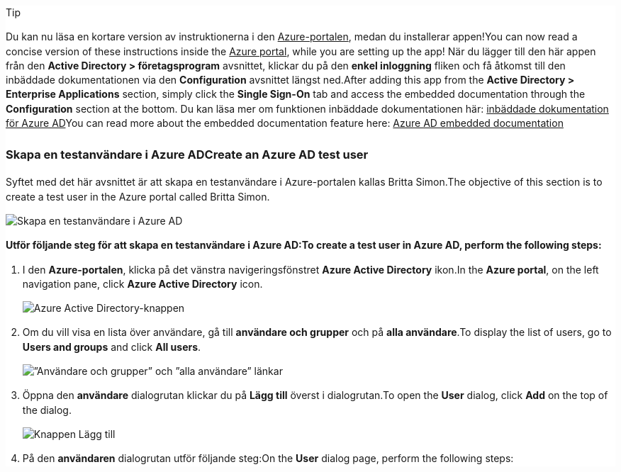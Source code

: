 > [!TIP]
> <span data-ttu-id="e9f61-186">Du kan nu läsa en kortare version av instruktionerna i den [Azure-portalen](https://portal.azure.com), medan du installerar appen!</span><span class="sxs-lookup"><span data-stu-id="e9f61-186">You can now read a concise version of these instructions inside the [Azure portal](https://portal.azure.com), while you are setting up the app!</span></span>  <span data-ttu-id="e9f61-187">När du lägger till den här appen från den **Active Directory > företagsprogram** avsnittet, klickar du på den **enkel inloggning** fliken och få åtkomst till den inbäddade dokumentationen via den **Configuration** avsnittet längst ned.</span><span class="sxs-lookup"><span data-stu-id="e9f61-187">After adding this app from the **Active Directory > Enterprise Applications** section, simply click the **Single Sign-On** tab and access the embedded documentation through the **Configuration** section at the bottom.</span></span> <span data-ttu-id="e9f61-188">Du kan läsa mer om funktionen inbäddade dokumentationen här: [inbäddade dokumentation för Azure AD]( https://go.microsoft.com/fwlink/?linkid=845985)</span><span class="sxs-lookup"><span data-stu-id="e9f61-188">You can read more about the embedded documentation feature here: [Azure AD embedded documentation]( https://go.microsoft.com/fwlink/?linkid=845985)</span></span>

### <a name="create-an-azure-ad-test-user"></a><span data-ttu-id="e9f61-189">Skapa en testanvändare i Azure AD</span><span class="sxs-lookup"><span data-stu-id="e9f61-189">Create an Azure AD test user</span></span>

<span data-ttu-id="e9f61-190">Syftet med det här avsnittet är att skapa en testanvändare i Azure-portalen kallas Britta Simon.</span><span class="sxs-lookup"><span data-stu-id="e9f61-190">The objective of this section is to create a test user in the Azure portal called Britta Simon.</span></span>

![Skapa en testanvändare i Azure AD][100]

<span data-ttu-id="e9f61-192">**Utför följande steg för att skapa en testanvändare i Azure AD:**</span><span class="sxs-lookup"><span data-stu-id="e9f61-192">**To create a test user in Azure AD, perform the following steps:**</span></span>

1. <span data-ttu-id="e9f61-193">I den **Azure-portalen**, klicka på det vänstra navigeringsfönstret **Azure Active Directory** ikon.</span><span class="sxs-lookup"><span data-stu-id="e9f61-193">In the **Azure portal**, on the left navigation pane, click **Azure Active Directory** icon.</span></span>

    ![Azure Active Directory-knappen](./media/active-directory-saas-pagerduty-tutorial/create_aaduser_01.png) 

2. <span data-ttu-id="e9f61-195">Om du vill visa en lista över användare, gå till **användare och grupper** och på **alla användare**.</span><span class="sxs-lookup"><span data-stu-id="e9f61-195">To display the list of users, go to **Users and groups** and click **All users**.</span></span>
    
    ![”Användare och grupper” och ”alla användare” länkar](./media/active-directory-saas-pagerduty-tutorial/create_aaduser_02.png) 

3. <span data-ttu-id="e9f61-197">Öppna den **användare** dialogrutan klickar du på **Lägg till** överst i dialogrutan.</span><span class="sxs-lookup"><span data-stu-id="e9f61-197">To open the **User** dialog, click **Add** on the top of the dialog.</span></span>
 
    ![Knappen Lägg till](./media/active-directory-saas-pagerduty-tutorial/create_aaduser_03.png) 

4. <span data-ttu-id="e9f61-199">På den **användaren** dialogrutan utför följande steg:</span><span class="sxs-lookup"><span data-stu-id="e9f61-199">On the **User** dialog page, perform the following steps:</span></span>
 

[1]: ./media/active-directory-saas-pagerduty-tutorial/tutorial_general_01.png
[2]: ./media/active-directory-saas-pagerduty-tutorial/tutorial_general_02.png
[3]: ./media/active-directory-saas-pagerduty-tutorial/tutorial_general_03.png
[4]: ./media/active-directory-saas-pagerduty-tutorial/tutorial_general_04.png
[100]: ./media/active-directory-saas-pagerduty-tutorial/tutorial_general_100.png
[200]: ./media/active-directory-saas-pagerduty-tutorial/tutorial_general_200.png
[201]: ./media/active-directory-saas-pagerduty-tutorial/tutorial_general_201.png
[202]: ./media/active-directory-saas-pagerduty-tutorial/tutorial_general_202.png
[203]: ./media/active-directory-saas-pagerduty-tutorial/tutorial_general_203.png